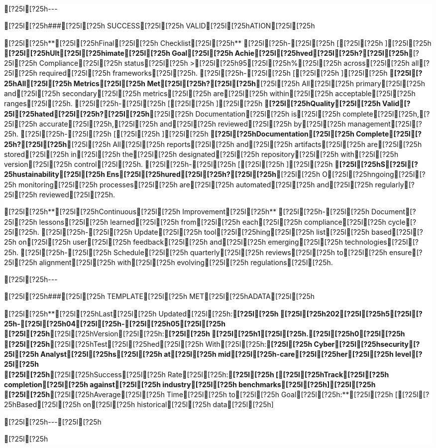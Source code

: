[?25l[?25h---

[?25l[?25h###[?25l[?25h SUCCESS[?25l[?25h VALID[?25l[?25hATION[?25l[?25h

[?25l[?25h**[?25l[?25hFinal[?25l[?25h Checklist[?25l[?25h**
[?25l[?25h-[?25l[?25h [[?25l[?25h ][?25l[?25h **[?25l[?25hUlt[?25l[?25himate[?25l[?25h Goal[?25l[?25h Achie[?25l[?25hved[?25l[?25h?[?25l[?25h**[?25l[?25h Compliance[?25l[?25h status[?25l[?25h >[?25l[?25h95[?25l[?25h%[?25l[?25h across[?25l[?25h all[?25l[?25h required[?25l[?25h frameworks[?25l[?25h.
[?25l[?25h-[?25l[?25h [[?25l[?25h ][?25l[?25h **[?25l[?25hAll[?25l[?25h Metrics[?25l[?25h Met[?25l[?25h?[?25l[?25h**[?25l[?25h All[?25l[?25h primary[?25l[?25h and[?25l[?25h secondary[?25l[?25h metrics[?25l[?25h are[?25l[?25h within[?25l[?25h acceptable[?25l[?25h ranges[?25l[?25h.
[?25l[?25h-[?25l[?25h [[?25l[?25h ][?25l[?25h **[?25l[?25hQuality[?25l[?25h Valid[?25l[?25hated[?25l[?25h?[?25l[?25h**[?25l[?25h Documentation[?25l[?25h is[?25l[?25h complete[?25l[?25h,[?25l[?25h accurate[?25l[?25h,[?25l[?25h and[?25l[?25h reviewed[?25l[?25h by[?25l[?25h management[?25l[?25h.
[?25l[?25h-[?25l[?25h [[?25l[?25h ][?25l[?25h **[?25l[?25hDocumentation[?25l[?25h Complete[?25l[?25h?[?25l[?25h**[?25l[?25h All[?25l[?25h reports[?25l[?25h and[?25l[?25h artifacts[?25l[?25h are[?25l[?25h stored[?25l[?25h in[?25l[?25h the[?25l[?25h designated[?25l[?25h repository[?25l[?25h with[?25l[?25h version[?25l[?25h control[?25l[?25h.
[?25l[?25h-[?25l[?25h [[?25l[?25h ][?25l[?25h **[?25l[?25hS[?25l[?25hustainability[?25l[?25h Ens[?25l[?25hured[?25l[?25h?[?25l[?25h**[?25l[?25h O[?25l[?25hngoing[?25l[?25h monitoring[?25l[?25h processes[?25l[?25h are[?25l[?25h automated[?25l[?25h and[?25l[?25h regularly[?25l[?25h reviewed[?25l[?25h.

[?25l[?25h**[?25l[?25hContinuous[?25l[?25h Improvement[?25l[?25h**
[?25l[?25h-[?25l[?25h Document[?25l[?25h lessons[?25l[?25h learned[?25l[?25h from[?25l[?25h each[?25l[?25h compliance[?25l[?25h cycle[?25l[?25h.
[?25l[?25h-[?25l[?25h Update[?25l[?25h tool[?25l[?25hing[?25l[?25h list[?25l[?25h based[?25l[?25h on[?25l[?25h user[?25l[?25h feedback[?25l[?25h and[?25l[?25h emerging[?25l[?25h technologies[?25l[?25h.
[?25l[?25h-[?25l[?25h Schedule[?25l[?25h quarterly[?25l[?25h reviews[?25l[?25h to[?25l[?25h ensure[?25l[?25h alignment[?25l[?25h with[?25l[?25h evolving[?25l[?25h regulations[?25l[?25h.

[?25l[?25h---

[?25l[?25h###[?25l[?25h TEMPLATE[?25l[?25h MET[?25l[?25hADATA[?25l[?25h

[?25l[?25h**[?25l[?25hLast[?25l[?25h Updated[?25l[?25h:**[?25l[?25h [?25l[?25h202[?25l[?25h5[?25l[?25h-[?25l[?25h04[?25l[?25h-[?25l[?25h05[?25l[?25h  
[?25l[?25h**[?25l[?25hVersion[?25l[?25h:**[?25l[?25h [?25l[?25h1[?25l[?25h.[?25l[?25h0[?25l[?25h  
[?25l[?25h**[?25l[?25hTest[?25l[?25hed[?25l[?25h With[?25l[?25h:**[?25l[?25h Cyber[?25l[?25hsecurity[?25l[?25h Analyst[?25l[?25hs[?25l[?25h at[?25l[?25h mid[?25l[?25h-care[?25l[?25her[?25l[?25h level[?25l[?25h  
[?25l[?25h**[?25l[?25hSuccess[?25l[?25h Rate[?25l[?25h:**[?25l[?25h [[?25l[?25hTrack[?25l[?25h completion[?25l[?25h against[?25l[?25h industry[?25l[?25h benchmarks[?25l[?25h][?25l[?25h  
[?25l[?25h**[?25l[?25hAverage[?25l[?25h Time[?25l[?25h to[?25l[?25h Goal[?25l[?25h:**[?25l[?25h [[?25l[?25hBased[?25l[?25h on[?25l[?25h historical[?25l[?25h data[?25l[?25h]

[?25l[?25h---[?25l[?25h

[?25l[?25h